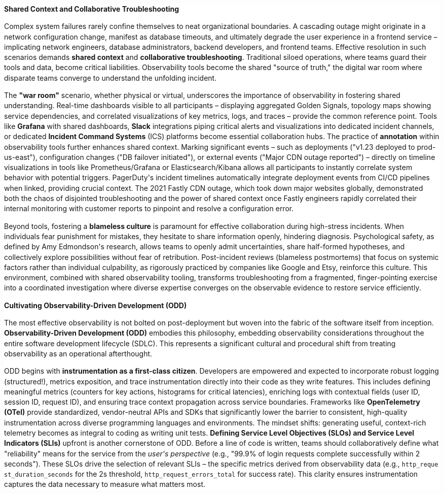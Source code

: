 **Shared Context and Collaborative Troubleshooting**

Complex system failures rarely confine themselves to neat organizational boundaries. A cascading outage might originate in a network configuration change, manifest as database timeouts, and ultimately degrade the user experience in a frontend service – implicating network engineers, database administrators, backend developers, and frontend teams. Effective resolution in such scenarios demands **shared context** and **collaborative troubleshooting**. Traditional siloed operations, where teams guard their tools and data, become critical liabilities. Observability tools become the shared "source of truth," the digital war room where disparate teams converge to understand the unfolding incident.

The **"war room"** scenario, whether physical or virtual, underscores the importance of observability in fostering shared understanding. Real-time dashboards visible to all participants – displaying aggregated Golden Signals, topology maps showing service dependencies, and correlated visualizations of key metrics, logs, and traces – provide the common reference point. Tools like **Grafana** with shared dashboards, **Slack** integrations piping critical alerts and visualizations into dedicated incident channels, or dedicated **Incident Command Systems** (ICS) platforms become essential collaboration hubs. The practice of **annotation** within observability tools further enhances shared context. Marking significant events – such as deployments ("v1.23 deployed to prod-us-east"), configuration changes ("DB failover initiated"), or external events ("Major CDN outage reported") – directly on timeline visualizations in tools like Prometheus/Grafana or Elasticsearch/Kibana allows all participants to instantly correlate system behavior with potential triggers. PagerDuty's incident timelines automatically integrate deployment events from CI/CD pipelines when linked, providing crucial context. The 2021 Fastly CDN outage, which took down major websites globally, demonstrated both the chaos of disjointed troubleshooting and the power of shared context once Fastly engineers rapidly correlated their internal monitoring with customer reports to pinpoint and resolve a configuration error.

Beyond tools, fostering a **blameless culture** is paramount for effective collaboration during high-stress incidents. When individuals fear punishment for mistakes, they hesitate to share information openly, hindering diagnosis. Psychological safety, as defined by Amy Edmondson's research, allows teams to openly admit uncertainties, share half-formed hypotheses, and collectively explore possibilities without fear of retribution. Post-incident reviews (blameless postmortems) that focus on systemic factors rather than individual culpability, as rigorously practiced by companies like Google and Etsy, reinforce this culture. This environment, combined with shared observability tooling, transforms troubleshooting from a fragmented, finger-pointing exercise into a coordinated investigation where diverse expertise converges on the observable evidence to restore service efficiently.

**Cultivating Observability-Driven Development (ODD)**

The most effective observability is not bolted on post-deployment but woven into the fabric of the software itself from inception. **Observability-Driven Development (ODD)** embodies this philosophy, embedding observability considerations throughout the entire software development lifecycle (SDLC). This represents a significant cultural and procedural shift from treating observability as an operational afterthought.

ODD begins with **instrumentation as a first-class citizen**. Developers are empowered and expected to incorporate robust logging (structured!), metrics exposition, and trace instrumentation directly into their code as they write features. This includes defining meaningful metrics (counters for key actions, histograms for critical latencies), enriching logs with contextual fields (user ID, session ID, request ID), and ensuring trace context propagation across service boundaries. Frameworks like **OpenTelemetry (OTel)** provide standardized, vendor-neutral APIs and SDKs that significantly lower the barrier to consistent, high-quality instrumentation across diverse programming languages and environments. The mindset shifts: generating useful, context-rich telemetry becomes as integral to coding as writing unit tests. **Defining Service Level Objectives (SLOs) and Service Level Indicators (SLIs)** upfront is another cornerstone of ODD. Before a line of code is written, teams should collaboratively define what "reliability" means for the service from the *user's perspective* (e.g., "99.9% of login requests complete successfully within 2 seconds"). These SLOs drive the selection of relevant SLIs – the specific metrics derived from observability data (e.g., `http_request_duration_seconds` for the 2s threshold, `http_request_errors_total` for success rate). This clarity ensures instrumentation captures the data necessary to measure what matters most.
